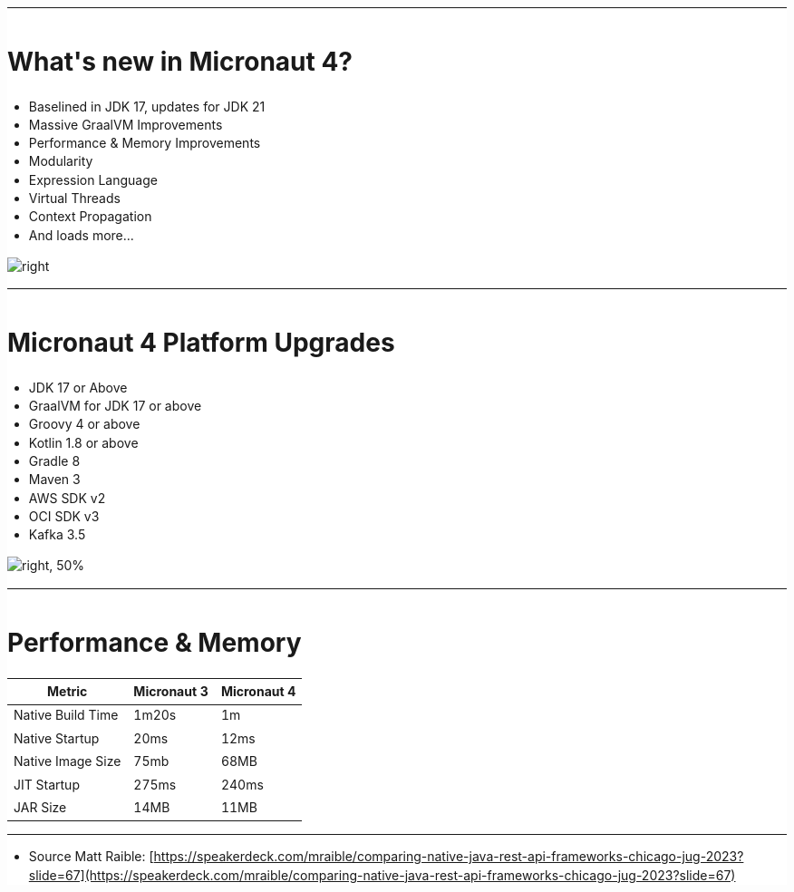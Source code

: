 ----

# What's new in Micronaut 4?

* Baselined in JDK 17, updates for JDK 21
* Massive GraalVM Improvements
* Performance & Memory Improvements
* Modularity
* Expression Language
* Virtual Threads
* Context Propagation
* And loads more...

![right](https://media4.giphy.com/media/artj92V8o75VPL7AeQ/giphy.gif?cid=ecf05e47sp4byv177bu7gi20p7edp9de8nwcbgijtzwjn16m&ep=v1_gifs_search&rid=giphy.gif&ct=g)

----

# Micronaut 4 Platform Upgrades

* JDK 17 or Above
* GraalVM for JDK 17 or above
* Groovy 4 or above
* Kotlin 1.8 or above
* Gradle 8
* Maven 3
* AWS SDK v2
* OCI SDK v3
* Kafka 3.5

![right, 50%](https://objectcomputing.com/files/2116/2256/3670/sally_micronaut_mascot.png)

----

# Performance & Memory


Metric|Micronaut 3|Micronaut 4
---|---|---|
Native Build Time | 1m20s | 1m
Native Startup    | 20ms  | 12ms
Native Image Size | 75mb  | 68MB 
JIT Startup       | 275ms | 240ms
JAR Size          | 14MB  | 11MB

----

* Source Matt Raible: [https://speakerdeck.com/mraible/comparing-native-java-rest-api-frameworks-chicago-jug-2023?slide=67](https://speakerdeck.com/mraible/comparing-native-java-rest-api-frameworks-chicago-jug-2023?slide=67)
